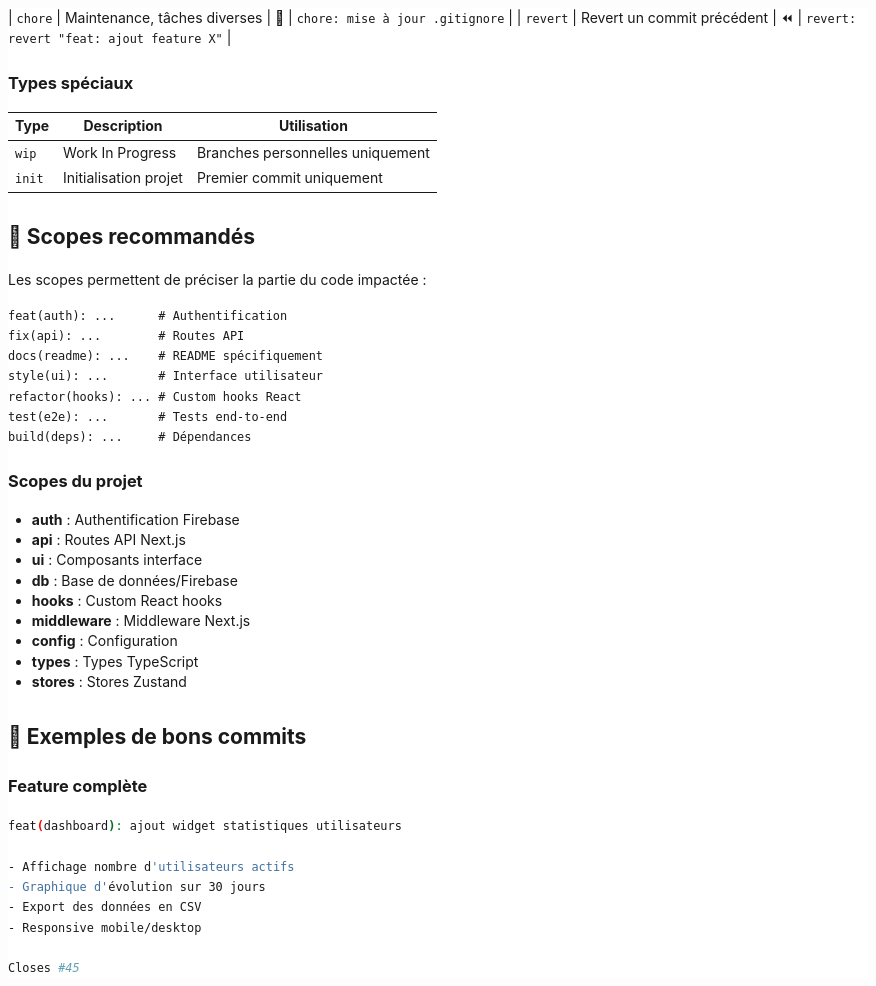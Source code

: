 | `chore`    | Maintenance, tâches diverses         | 🔧    | `chore: mise à jour .gitignore`            |
| `revert`   | Revert un commit précédent           | ⏪    | `revert: revert "feat: ajout feature X"`   |

### Types spéciaux

| Type   | Description           | Utilisation                      |
| ------ | --------------------- | -------------------------------- |
| `wip`  | Work In Progress      | Branches personnelles uniquement |
| `init` | Initialisation projet | Premier commit uniquement        |

## 🎯 Scopes recommandés

Les scopes permettent de préciser la partie du code impactée :

```
feat(auth): ...      # Authentification
fix(api): ...        # Routes API
docs(readme): ...    # README spécifiquement
style(ui): ...       # Interface utilisateur
refactor(hooks): ... # Custom hooks React
test(e2e): ...       # Tests end-to-end
build(deps): ...     # Dépendances
```

### Scopes du projet

- **auth** : Authentification Firebase
- **api** : Routes API Next.js
- **ui** : Composants interface
- **db** : Base de données/Firebase
- **hooks** : Custom React hooks
- **middleware** : Middleware Next.js
- **config** : Configuration
- **types** : Types TypeScript
- **stores** : Stores Zustand

## 📝 Exemples de bons commits

### Feature complète

```bash
feat(dashboard): ajout widget statistiques utilisateurs

- Affichage nombre d'utilisateurs actifs
- Graphique d'évolution sur 30 jours
- Export des données en CSV
- Responsive mobile/desktop

Closes #45
```
